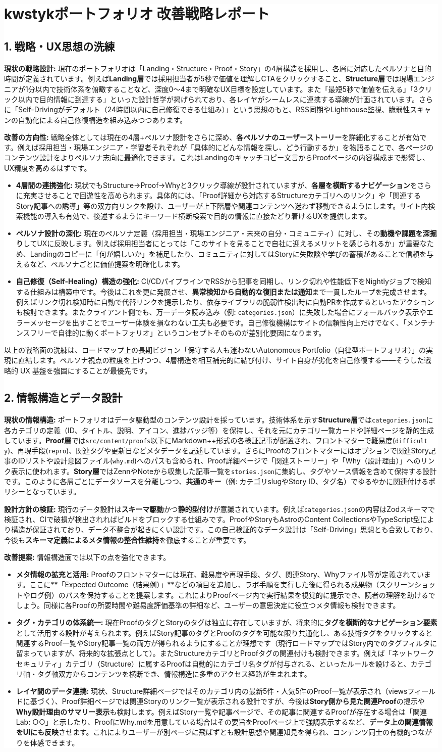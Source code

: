 # kwstykポートフォリオ 改善戦略レポート

## 1. 戦略・UX思想の洗練

**現状の戦略設計:** 現在のポートフォリオは「Landing・Structure・Proof・Story」の4層構造を採用し、各層に対応したペルソナと目的時間が定義されています。例えば**Landing層**では採用担当者が5秒で価値を理解しCTAをクリックすること、**Structure層**では現場エンジニアが1分以内で技術体系を俯瞰することなど、深度0～4まで明確なUX目標を設定しています。また「最短5秒で価値を伝える」「3クリック以内で目的情報に到達する」といった設計哲学が掲げられており、各レイヤがシームレスに連携する導線が計画されています。さらに「Self-Drivingがデフォルト（24時間以内に自己修復できる仕組み）」という思想のもと、RSS同期やLighthouse監視、脆弱性スキャンの自動化による自己修復構造を組み込みつつあります。

**改善の方向性:** 戦略全体としては現在の4層+ペルソナ設計をさらに深め、**各ペルソナのユーザーストーリー**を詳細化することが有効です。例えば採用担当・現場エンジニア・学習者それぞれが「具体的にどんな情報を探し、どう行動するか」を物語ることで、各ページのコンテンツ設計をよりペルソナ志向に最適化できます。これはLandingのキャッチコピー文言からProofページの内容構成まで影響し、UX精度を高めるはずです。

* **4層間の連携強化:** 現状でもStructure→Proof→Whyと3クリック導線が設計されていますが、**各層を横断するナビゲーション**をさらに充実させることで回遊性を高められます。具体的には、「Proof詳細から対応するStructureカテゴリへのリンク」や「関連するStory記事への誘導」等の双方向リンクを設け、ユーザーが上下階層や関連コンテンツへ迷わず移動できるようにします。サイト内検索機能の導入も有効で、後述するようにキーワード横断検索で目的の情報に直接たどり着けるUXを提供します。

* **ペルソナ設計の深化:** 現在のペルソナ定義（採用担当・現場エンジニア・未来の自分・コミュニティ）に対し、その**動機や課題を深掘り**してUXに反映します。例えば採用担当者にとっては「このサイトを見ることで自社に迎えるメリットを感じられるか」が重要なため、Landingのコピーに「何が嬉しいか」を補足したり、コミュニティに対してはStoryに失敗談や学びの蓄積があることで信頼を与えるなど、ペルソナごとに価値提案を明確化します。

* **自己修復（Self-Healing）構造の強化:** CI/CDパイプラインでRSSから記事を同期し、リンク切れや性能低下をNightlyジョブで検知する仕組みは構築中です。今後はこれを更に発展させ、**異常検知から自動的な復旧または通知**まで一貫したループを完成させます。例えばリンク切れ検知時に自動で代替リンクを提示したり、依存ライブラリの脆弱性検出時に自動PRを作成するといったアクションも検討できます。またクライアント側でも、万一データ読み込み（例: `categories.json`）に失敗した場合にフォールバック表示やエラーメッセージを出すことでユーザー体験を損なわない工夫も必要です。自己修復機構はサイトの信頼性向上だけでなく、「メンテナンスフリーで自律的に動くポートフォリオ」というコンセプトそのものが差別化要因になります。

以上の戦略面の洗練は、ロードマップ上の長期ビジョン「保守する人も迷わないAutonomous Portfolio（自律型ポートフォリオ）」の実現に直結します。ペルソナ視点の粒度を上げつつ、4層構造を相互補完的に結び付け、サイト自身が劣化を自己修復する――そうした戦略的 UX 基盤を強固にすることが最優先です。

## 2. 情報構造とデータ設計

**現状の情報構造:** ポートフォリオはデータ駆動型のコンテンツ設計を採っています。技術体系を示す**Structure層**では`categories.json`に各カテゴリの定義（ID、タイトル、説明、アイコン、進捗バッジ等）を保持し、それを元にカテゴリ一覧カードや詳細ページを静的生成しています。**Proof層**では`src/content/proofs`以下にMarkdown++形式の各検証記事が配置され、フロントマターで難易度(`difficulty`)、再現手段(`repro`)、関連タグや更新日などメタデータを記述しています。さらにProofのフロントマターにはオプションで関連Story記事のIDリストや設計意図ファイル(`why.md`)へのパスも含められ、Proof詳細ページで「関連ストーリー」や「Why（設計理由）」へのリンク表示に使われます。**Story層**ではZennやNoteから収集した記事一覧を`stories.json`に集約し、タグやソース情報を含めて保持する設計です。このように各層ごとにデータソースを分離しつつ、**共通のキー**（例: カテゴリslugやStory ID、タグ名）でゆるやかに関連付けるポリシーとなっています。

**設計方針の検証:** 現行のデータ設計は**スキーマ駆動**かつ**静的型付け**が意識されています。例えば`categories.json`の内容はZodスキーマで検証され、CIで破損が検出されればビルドをブロックする仕組みです。ProofやStoryもAstroのContent CollectionsやTypeScript型により構造が保証されており、データ不整合が起きにくい設計です。この自己検証的なデータ設計は「Self-Driving」思想とも合致しており、今後も**スキーマ定義によるメタ情報の整合性維持**を徹底することが重要です。

**改善提案:** 情報構造面では以下の点を強化できます。

* **メタ情報の拡充と活用:** Proofのフロントマターには現在、難易度や再現手段、タグ、関連Story、Whyファイル等が定義されています。ここに\*\*「Expected Outcome（結果例）」\*\*などの項目を追加し、ラボ手順を実行した後に得られる成果物（スクリーンショットやログ例）のパスを保持することを提案します。これによりProofページ内で実行結果を視覚的に提示でき、読者の理解を助けるでしょう。同様に各Proofの所要時間や難易度評価基準の詳細など、ユーザーの意思決定に役立つメタ情報も検討できます。

* **タグ・カテゴリの体系統一:** 現在ProofのタグとStoryのタグは独立に存在していますが、将来的に**タグを横断的なナビゲーション要素**として活用する設計が考えられます。例えばStory記事のタグとProofのタグを可能な限り共通化し、ある技術タグをクリックすると関連するProof一覧やStory記事一覧の両方が得られるようにすることが理想です（現行ロードマップではStory内でのタグフィルタに留まっていますが、将来的な拡張点として）。またStructureカテゴリとProofタグの関連付けも検討できます。例えば「ネットワークセキュリティ」カテゴリ（Structure）に属するProofは自動的にカテゴリ名タグが付与される、といったルールを設けると、カテゴリ軸・タグ軸双方からコンテンツを横断でき、情報構造に多重のアクセス経路が生まれます。

* **レイヤ間のデータ連携:** 現状、Structure詳細ページではそのカテゴリ内の最新5件・人気5件のProof一覧が表示され（viewsフィールドに基づく）、Proof詳細ページでは関連Storyのリンク一覧が表示される設計ですが、今後は**Story側から見た関連Proof**の提示や**Why設計理由のサマリー表示**も検討します。例えばStory一覧や記事ページで、その記事に関連するProofが存在する場合は「関連Lab: ○○」と示したり、ProofにWhy.mdを用意している場合はその要旨をProofページ上で強調表示するなど、**データ上の関連情報をUIにも反映**させます。これによりユーザーが別ページに飛ばずとも設計思想や関連知見を得られ、コンテンツ同士の有機的つながりを体感できます。
